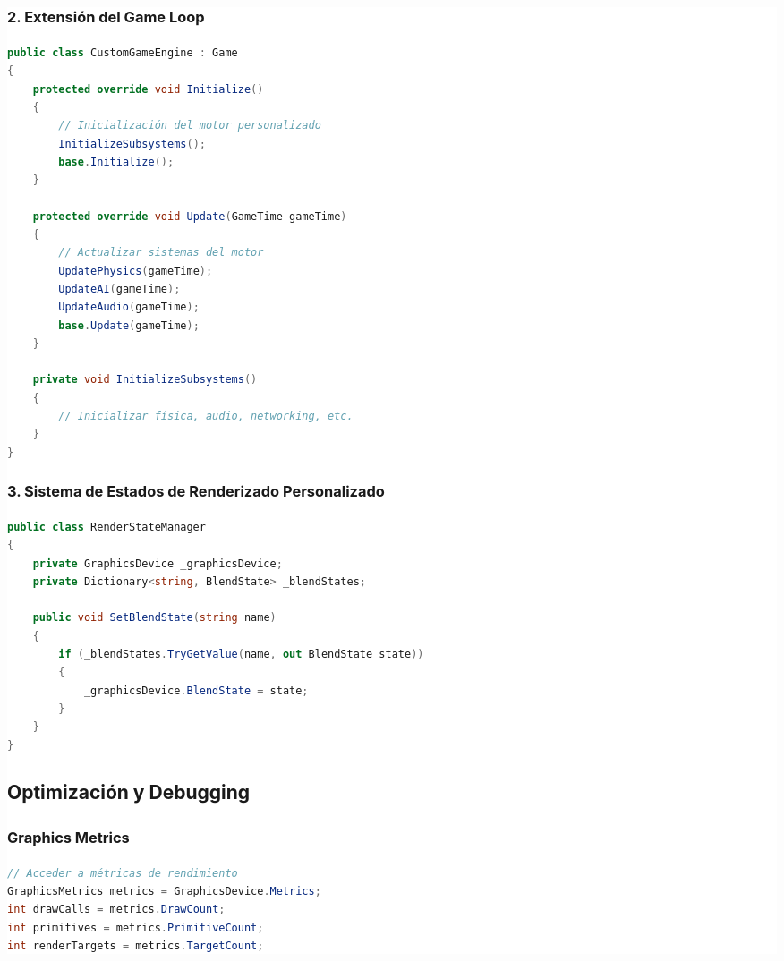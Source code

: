 ### 2. **Extensión del Game Loop**

```csharp
public class CustomGameEngine : Game
{
    protected override void Initialize()
    {
        // Inicialización del motor personalizado
        InitializeSubsystems();
        base.Initialize();
    }
    
    protected override void Update(GameTime gameTime)
    {
        // Actualizar sistemas del motor
        UpdatePhysics(gameTime);
        UpdateAI(gameTime);
        UpdateAudio(gameTime);
        base.Update(gameTime);
    }
    
    private void InitializeSubsystems()
    {
        // Inicializar física, audio, networking, etc.
    }
}
```

### 3. **Sistema de Estados de Renderizado Personalizado**

```csharp
public class RenderStateManager
{
    private GraphicsDevice _graphicsDevice;
    private Dictionary<string, BlendState> _blendStates;
    
    public void SetBlendState(string name)
    {
        if (_blendStates.TryGetValue(name, out BlendState state))
        {
            _graphicsDevice.BlendState = state;
        }
    }
}
```

## Optimización y Debugging

### Graphics Metrics
```csharp
// Acceder a métricas de rendimiento
GraphicsMetrics metrics = GraphicsDevice.Metrics;
int drawCalls = metrics.DrawCount;
int primitives = metrics.PrimitiveCount;
int renderTargets = metrics.TargetCount;
```
